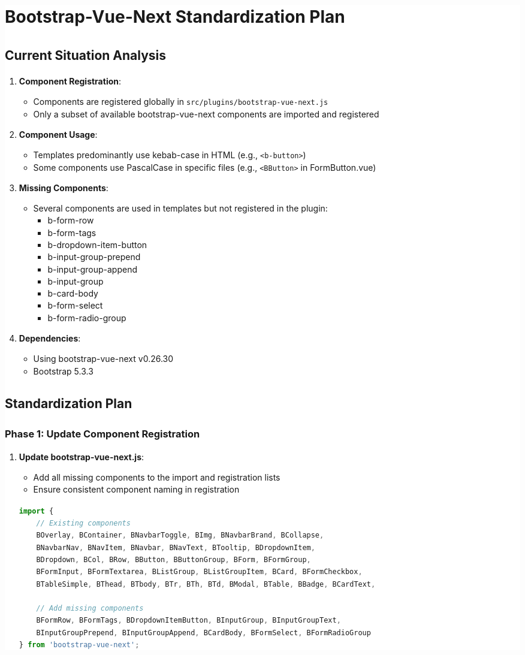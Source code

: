 # Bootstrap-Vue-Next Standardization Plan

## Current Situation Analysis

1. **Component Registration**:
   - Components are registered globally in `src/plugins/bootstrap-vue-next.js`
   - Only a subset of available bootstrap-vue-next components are imported and registered

2. **Component Usage**:
   - Templates predominantly use kebab-case in HTML (e.g., `<b-button>`)
   - Some components use PascalCase in specific files (e.g., `<BButton>` in FormButton.vue)

3. **Missing Components**:
   - Several components are used in templates but not registered in the plugin:
     - b-form-row
     - b-form-tags
     - b-dropdown-item-button
     - b-input-group-prepend
     - b-input-group-append
     - b-input-group
     - b-card-body
     - b-form-select
     - b-form-radio-group

4. **Dependencies**:
   - Using bootstrap-vue-next v0.26.30
   - Bootstrap 5.3.3

## Standardization Plan

### Phase 1: Update Component Registration

1. **Update bootstrap-vue-next.js**:
   - Add all missing components to the import and registration lists
   - Ensure consistent component naming in registration
   
   ```javascript
   import {
       // Existing components
       BOverlay, BContainer, BNavbarToggle, BImg, BNavbarBrand, BCollapse,
       BNavbarNav, BNavItem, BNavbar, BNavText, BTooltip, BDropdownItem,
       BDropdown, BCol, BRow, BButton, BButtonGroup, BForm, BFormGroup,
       BFormInput, BFormTextarea, BListGroup, BListGroupItem, BCard, BFormCheckbox, 
       BTableSimple, BThead, BTbody, BTr, BTh, BTd, BModal, BTable, BBadge, BCardText,
       
       // Add missing components
       BFormRow, BFormTags, BDropdownItemButton, BInputGroup, BInputGroupText,
       BInputGroupPrepend, BInputGroupAppend, BCardBody, BFormSelect, BFormRadioGroup
   } from 'bootstrap-vue-next';
   ```
